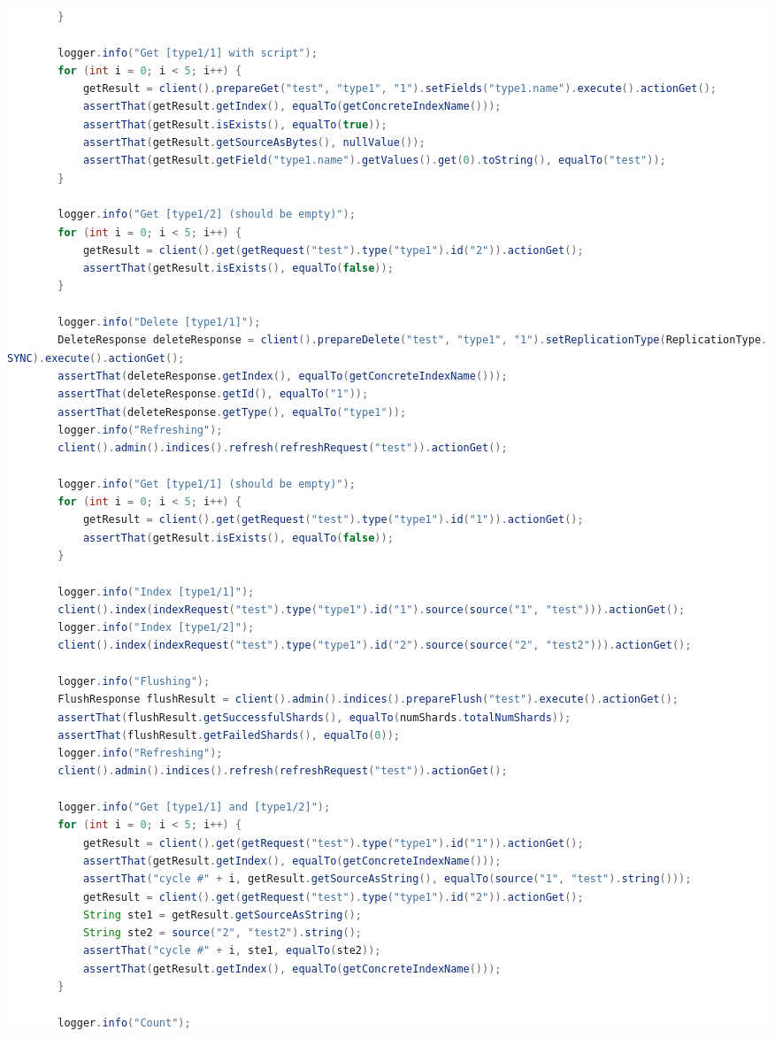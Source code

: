```java
        }

        logger.info("Get [type1/1] with script");
        for (int i = 0; i < 5; i++) {
            getResult = client().prepareGet("test", "type1", "1").setFields("type1.name").execute().actionGet();
            assertThat(getResult.getIndex(), equalTo(getConcreteIndexName()));
            assertThat(getResult.isExists(), equalTo(true));
            assertThat(getResult.getSourceAsBytes(), nullValue());
            assertThat(getResult.getField("type1.name").getValues().get(0).toString(), equalTo("test"));
        }

        logger.info("Get [type1/2] (should be empty)");
        for (int i = 0; i < 5; i++) {
            getResult = client().get(getRequest("test").type("type1").id("2")).actionGet();
            assertThat(getResult.isExists(), equalTo(false));
        }

        logger.info("Delete [type1/1]");
        DeleteResponse deleteResponse = client().prepareDelete("test", "type1", "1").setReplicationType(ReplicationType.SYNC).execute().actionGet();
        assertThat(deleteResponse.getIndex(), equalTo(getConcreteIndexName()));
        assertThat(deleteResponse.getId(), equalTo("1"));
        assertThat(deleteResponse.getType(), equalTo("type1"));
        logger.info("Refreshing");
        client().admin().indices().refresh(refreshRequest("test")).actionGet();

        logger.info("Get [type1/1] (should be empty)");
        for (int i = 0; i < 5; i++) {
            getResult = client().get(getRequest("test").type("type1").id("1")).actionGet();
            assertThat(getResult.isExists(), equalTo(false));
        }

        logger.info("Index [type1/1]");
        client().index(indexRequest("test").type("type1").id("1").source(source("1", "test"))).actionGet();
        logger.info("Index [type1/2]");
        client().index(indexRequest("test").type("type1").id("2").source(source("2", "test2"))).actionGet();

        logger.info("Flushing");
        FlushResponse flushResult = client().admin().indices().prepareFlush("test").execute().actionGet();
        assertThat(flushResult.getSuccessfulShards(), equalTo(numShards.totalNumShards));
        assertThat(flushResult.getFailedShards(), equalTo(0));
        logger.info("Refreshing");
        client().admin().indices().refresh(refreshRequest("test")).actionGet();

        logger.info("Get [type1/1] and [type1/2]");
        for (int i = 0; i < 5; i++) {
            getResult = client().get(getRequest("test").type("type1").id("1")).actionGet();
            assertThat(getResult.getIndex(), equalTo(getConcreteIndexName()));
            assertThat("cycle #" + i, getResult.getSourceAsString(), equalTo(source("1", "test").string()));
            getResult = client().get(getRequest("test").type("type1").id("2")).actionGet();
            String ste1 = getResult.getSourceAsString();
            String ste2 = source("2", "test2").string();
            assertThat("cycle #" + i, ste1, equalTo(ste2));
            assertThat(getResult.getIndex(), equalTo(getConcreteIndexName()));
        }

        logger.info("Count");
```